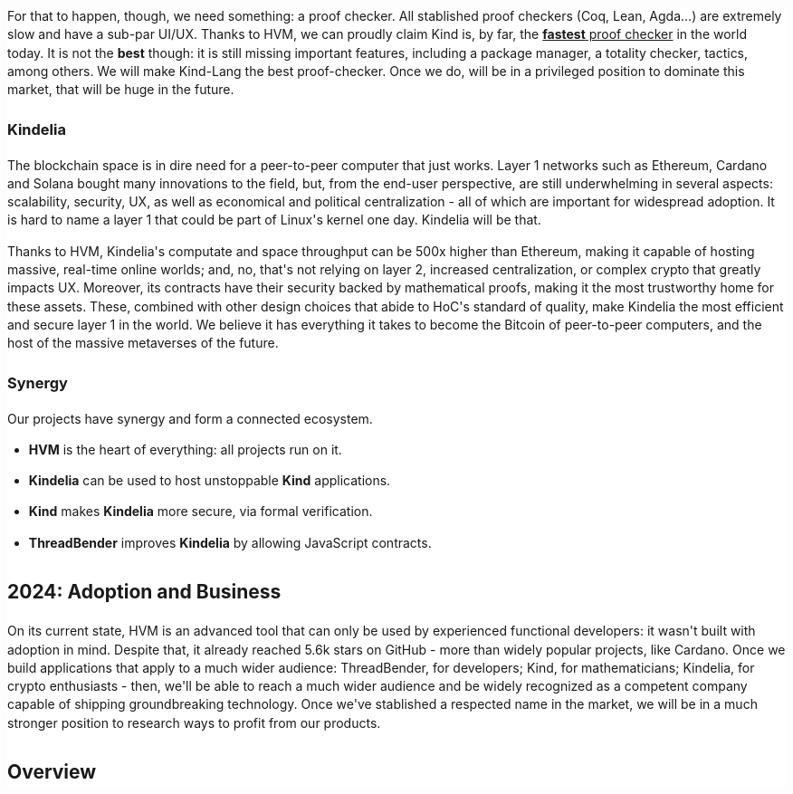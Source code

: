 For that to happen, though, we need something: a proof checker. All stablished
proof checkers (Coq, Lean, Agda...) are extremely slow and have a sub-par UI/UX.
Thanks to HVM, we can proudly claim Kind is, by far, the [**fastest** proof
checker](https://github.com/kindelia/functional-benchmarks) in the world today.
It is not the **best** though: it is still missing important features, including
a package manager, a totality checker, tactics, among others. We will make
Kind-Lang the best proof-checker. Once we do, will be in a privileged position
to dominate this market, that will be huge in the future.

### Kindelia

The blockchain space is in dire need for a peer-to-peer computer that just
works. Layer 1 networks such as Ethereum, Cardano and Solana bought many
innovations to the field, but, from the end-user perspective, are still
underwhelming in several aspects: scalability, security, UX, as well as
economical and political centralization - all of which are important for
widespread adoption. It is hard to name a layer 1 that could be part of Linux's
kernel one day. Kindelia will be that.

Thanks to HVM, Kindelia's computate and space throughput can be 500x higher than
Ethereum, making it capable of hosting massive, real-time online worlds; and,
no, that's not relying on layer 2, increased centralization, or complex crypto
that greatly impacts UX. Moreover, its contracts have their security backed by
mathematical proofs, making it the most trustworthy home for these assets.
These, combined with other design choices that abide to HoC's standard of
quality, make Kindelia the most efficient and secure layer 1 in the world. We
believe it has everything it takes to become the Bitcoin of peer-to-peer
computers, and the host of the massive metaverses of the future.

### Synergy

Our projects have synergy and form a connected ecosystem.

- **HVM** is the heart of everything: all projects run on it.

- **Kindelia** can be used to host unstoppable **Kind** applications.

- **Kind** makes **Kindelia** more secure, via formal verification.

- **ThreadBender** improves **Kindelia** by allowing JavaScript contracts.

2024: Adoption and Business
---------------------------

On its current state, HVM is an advanced tool that can only be used by
experienced functional developers: it wasn't built with adoption in mind.
Despite that, it already reached 5.6k stars on GitHub - more than widely popular
projects, like Cardano. Once we build applications that apply to a much wider
audience: ThreadBender, for developers; Kind, for mathematicians; Kindelia, for
crypto enthusiasts - then, we'll be able to reach a much wider audience and be
widely recognized as a competent company capable of shipping groundbreaking
technology. Once we've stablished a respected name in the market, we will be in
a much stronger position to research ways to profit from our products.

Overview
--------
